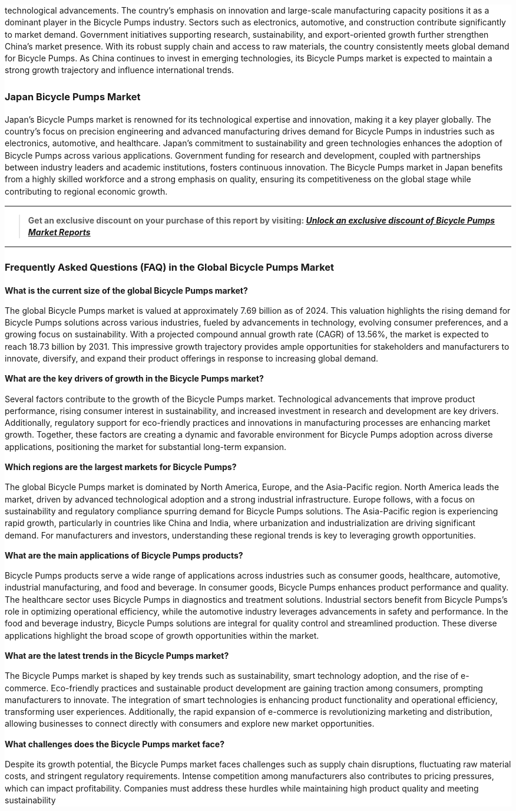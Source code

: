 technological advancements. The country&rsquo;s emphasis on innovation and large-scale manufacturing capacity positions it as a dominant player in the Bicycle Pumps industry. Sectors such as electronics, automotive, and construction contribute significantly to market demand. Government initiatives supporting research, sustainability, and export-oriented growth further strengthen China&rsquo;s market presence. With its robust supply chain and access to raw materials, the country consistently meets global demand for Bicycle Pumps. As China continues to invest in emerging technologies, its Bicycle Pumps market is expected to maintain a strong growth trajectory and influence international trends.</p><h3>Japan Bicycle Pumps Market</h3><p>Japan&rsquo;s Bicycle Pumps market is renowned for its technological expertise and innovation, making it a key player globally. The country&rsquo;s focus on precision engineering and advanced manufacturing drives demand for Bicycle Pumps in industries such as electronics, automotive, and healthcare. Japan&rsquo;s commitment to sustainability and green technologies enhances the adoption of Bicycle Pumps across various applications. Government funding for research and development, coupled with partnerships between industry leaders and academic institutions, fosters continuous innovation. The Bicycle Pumps market in Japan benefits from a highly skilled workforce and a strong emphasis on quality, ensuring its competitiveness on the global stage while contributing to regional economic growth.</p><hr /><blockquote><p><strong>Get an exclusive discount on your purchase of this report by visiting: <em><a href="://marketresearchpulse.com/ask-for-discount/72366?utm_source=Github&amp;utm_medium=021">Unlock an exclusive discount of Bicycle Pumps Market Reports</a></em>&nbsp;</strong></p></blockquote><hr /><h3>Frequently Asked Questions (FAQ) in the Global Bicycle Pumps Market</h3><p><strong>What is the current size of the global Bicycle Pumps market?</strong></p><p>The global Bicycle Pumps market is valued at approximately 7.69 billion as of 2024. This valuation highlights the rising demand for Bicycle Pumps solutions across various industries, fueled by advancements in technology, evolving consumer preferences, and a growing focus on sustainability. With a projected compound annual growth rate (CAGR) of 13.56%, the market is expected to reach 18.73 billion by 2031. This impressive growth trajectory provides ample opportunities for stakeholders and manufacturers to innovate, diversify, and expand their product offerings in response to increasing global demand.</p><p><strong>What are the key drivers of growth in the Bicycle Pumps market?</strong></p><p>Several factors contribute to the growth of the Bicycle Pumps market. Technological advancements that improve product performance, rising consumer interest in sustainability, and increased investment in research and development are key drivers. Additionally, regulatory support for eco-friendly practices and innovations in manufacturing processes are enhancing market growth. Together, these factors are creating a dynamic and favorable environment for Bicycle Pumps adoption across diverse applications, positioning the market for substantial long-term expansion.</p><p><strong>Which regions are the largest markets for Bicycle Pumps?</strong></p><p>The global Bicycle Pumps market is dominated by North America, Europe, and the Asia-Pacific region. North America leads the market, driven by advanced technological adoption and a strong industrial infrastructure. Europe follows, with a focus on sustainability and regulatory compliance spurring demand for Bicycle Pumps solutions. The Asia-Pacific region is experiencing rapid growth, particularly in countries like China and India, where urbanization and industrialization are driving significant demand. For manufacturers and investors, understanding these regional trends is key to leveraging growth opportunities.</p><p><strong>What are the main applications of Bicycle Pumps products?</strong></p><p>Bicycle Pumps products serve a wide range of applications across industries such as consumer goods, healthcare, automotive, industrial manufacturing, and food and beverage. In consumer goods, Bicycle Pumps enhances product performance and quality. The healthcare sector uses Bicycle Pumps in diagnostics and treatment solutions. Industrial sectors benefit from Bicycle Pumps&rsquo;s role in optimizing operational efficiency, while the automotive industry leverages advancements in safety and performance. In the food and beverage industry, Bicycle Pumps solutions are integral for quality control and streamlined production. These diverse applications highlight the broad scope of growth opportunities within the market.</p><p><strong>What are the latest trends in the Bicycle Pumps market?</strong></p><p>The Bicycle Pumps market is shaped by key trends such as sustainability, smart technology adoption, and the rise of e-commerce. Eco-friendly practices and sustainable product development are gaining traction among consumers, prompting manufacturers to innovate. The integration of smart technologies is enhancing product functionality and operational efficiency, transforming user experiences. Additionally, the rapid expansion of e-commerce is revolutionizing marketing and distribution, allowing businesses to connect directly with consumers and explore new market opportunities.</p><p><strong>What challenges does the Bicycle Pumps market face?</strong></p><p>Despite its growth potential, the Bicycle Pumps market faces challenges such as supply chain disruptions, fluctuating raw material costs, and stringent regulatory requirements. Intense competition among manufacturers also contributes to pricing pressures, which can impact profitability. Companies must address these hurdles while maintaining high product quality and meeting sustainability